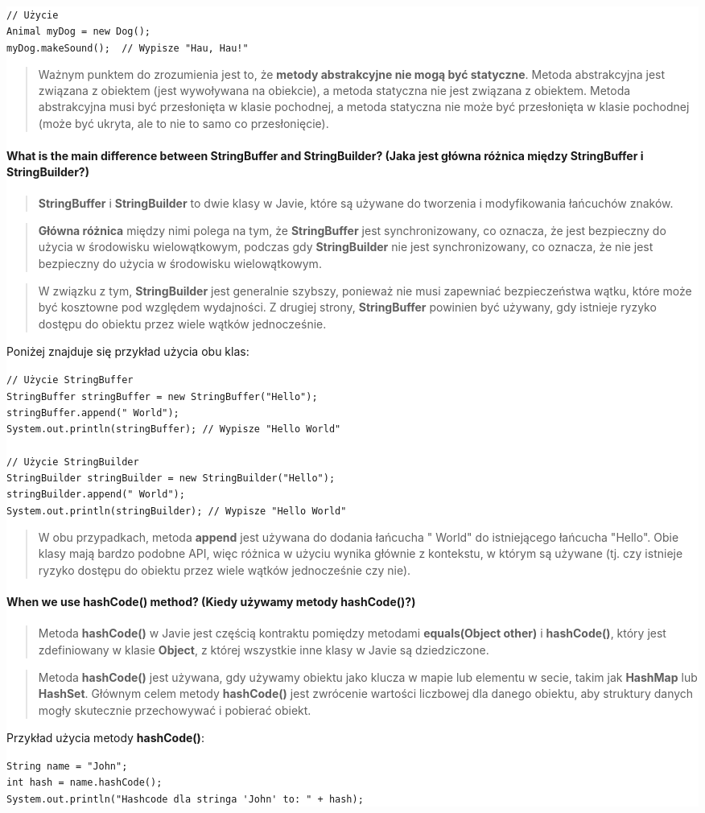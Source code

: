     // Użycie
    Animal myDog = new Dog();
    myDog.makeSound();  // Wypisze "Hau, Hau!"

>Ważnym punktem do zrozumienia jest to, że **metody abstrakcyjne nie mogą być statyczne**. Metoda abstrakcyjna jest związana z obiektem (jest wywoływana na obiekcie), a metoda statyczna nie jest związana z obiektem. Metoda abstrakcyjna musi być przesłonięta w klasie pochodnej, a metoda statyczna nie może być przesłonięta w klasie pochodnej (może być ukryta, ale to nie to samo co przesłonięcie).

#### What is the main difference between StringBuffer and StringBuilder? (Jaka jest główna różnica między StringBuffer i StringBuilder?)

>**StringBuffer** i **StringBuilder** to dwie klasy w Javie, które są używane do tworzenia i modyfikowania łańcuchów znaków.

>**Główna różnica** między nimi polega na tym, że **StringBuffer** jest synchronizowany, co oznacza, że jest bezpieczny do użycia w środowisku wielowątkowym, podczas gdy **StringBuilder** nie jest synchronizowany, co oznacza, że nie jest bezpieczny do użycia w środowisku wielowątkowym.

>W związku z tym, **StringBuilder** jest generalnie szybszy, ponieważ nie musi zapewniać bezpieczeństwa wątku, które może być kosztowne pod względem wydajności. Z drugiej strony, **StringBuffer** powinien być używany, gdy istnieje ryzyko dostępu do obiektu przez wiele wątków jednocześnie.

Poniżej znajduje się przykład użycia obu klas:

    // Użycie StringBuffer
    StringBuffer stringBuffer = new StringBuffer("Hello");
    stringBuffer.append(" World");
    System.out.println(stringBuffer); // Wypisze "Hello World"
    
    // Użycie StringBuilder
    StringBuilder stringBuilder = new StringBuilder("Hello");
    stringBuilder.append(" World");
    System.out.println(stringBuilder); // Wypisze "Hello World"

>W obu przypadkach, metoda **append** jest używana do dodania łańcucha " World" do istniejącego łańcucha "Hello". Obie klasy mają bardzo podobne API, więc różnica w użyciu wynika głównie z kontekstu, w którym są używane (tj. czy istnieje ryzyko dostępu do obiektu przez wiele wątków jednocześnie czy nie).

#### When we use hashCode() method? (Kiedy używamy metody hashCode()?)

>Metoda **hashCode()** w Javie jest częścią kontraktu pomiędzy metodami **equals(Object other)** i **hashCode()**, który jest zdefiniowany w klasie **Object**, z której wszystkie inne klasy w Javie są dziedziczone.

>Metoda **hashCode()** jest używana, gdy używamy obiektu jako klucza w mapie lub elementu w secie, takim jak **HashMap** lub **HashSet**. Głównym celem metody **hashCode()** jest zwrócenie wartości liczbowej dla danego obiektu, aby struktury danych mogły skutecznie przechowywać i pobierać obiekt.

Przykład użycia metody **hashCode()**:

    String name = "John";
    int hash = name.hashCode();
    System.out.println("Hashcode dla stringa 'John' to: " + hash);
